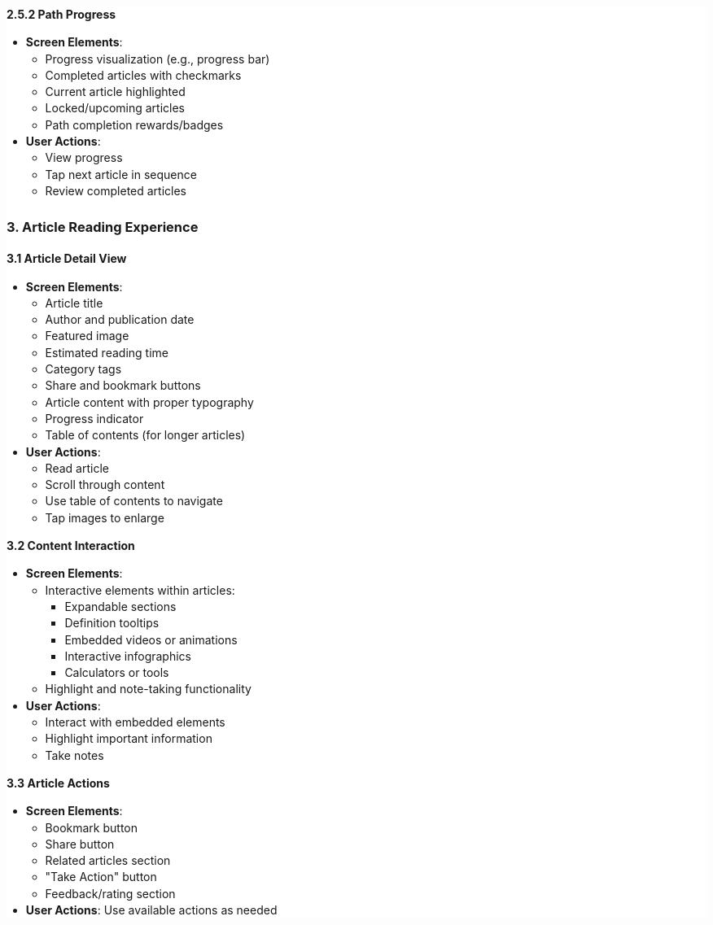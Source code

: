 **2.5.2 Path Progress**
- **Screen Elements**:
  - Progress visualization (e.g., progress bar)
  - Completed articles with checkmarks
  - Current article highlighted
  - Locked/upcoming articles
  - Path completion rewards/badges
- **User Actions**: 
  - View progress
  - Tap next article in sequence
  - Review completed articles

### 3. Article Reading Experience

**3.1 Article Detail View**
- **Screen Elements**:
  - Article title
  - Author and publication date
  - Featured image
  - Estimated reading time
  - Category tags
  - Share and bookmark buttons
  - Article content with proper typography
  - Progress indicator
  - Table of contents (for longer articles)
- **User Actions**:
  - Read article
  - Scroll through content
  - Use table of contents to navigate
  - Tap images to enlarge

**3.2 Content Interaction**
- **Screen Elements**:
  - Interactive elements within articles:
    - Expandable sections
    - Definition tooltips
    - Embedded videos or animations
    - Interactive infographics
    - Calculators or tools
  - Highlight and note-taking functionality
- **User Actions**:
  - Interact with embedded elements
  - Highlight important information
  - Take notes

**3.3 Article Actions**
- **Screen Elements**:
  - Bookmark button
  - Share button
  - Related articles section
  - "Take Action" button
  - Feedback/rating section
- **User Actions**: Use available actions as needed
